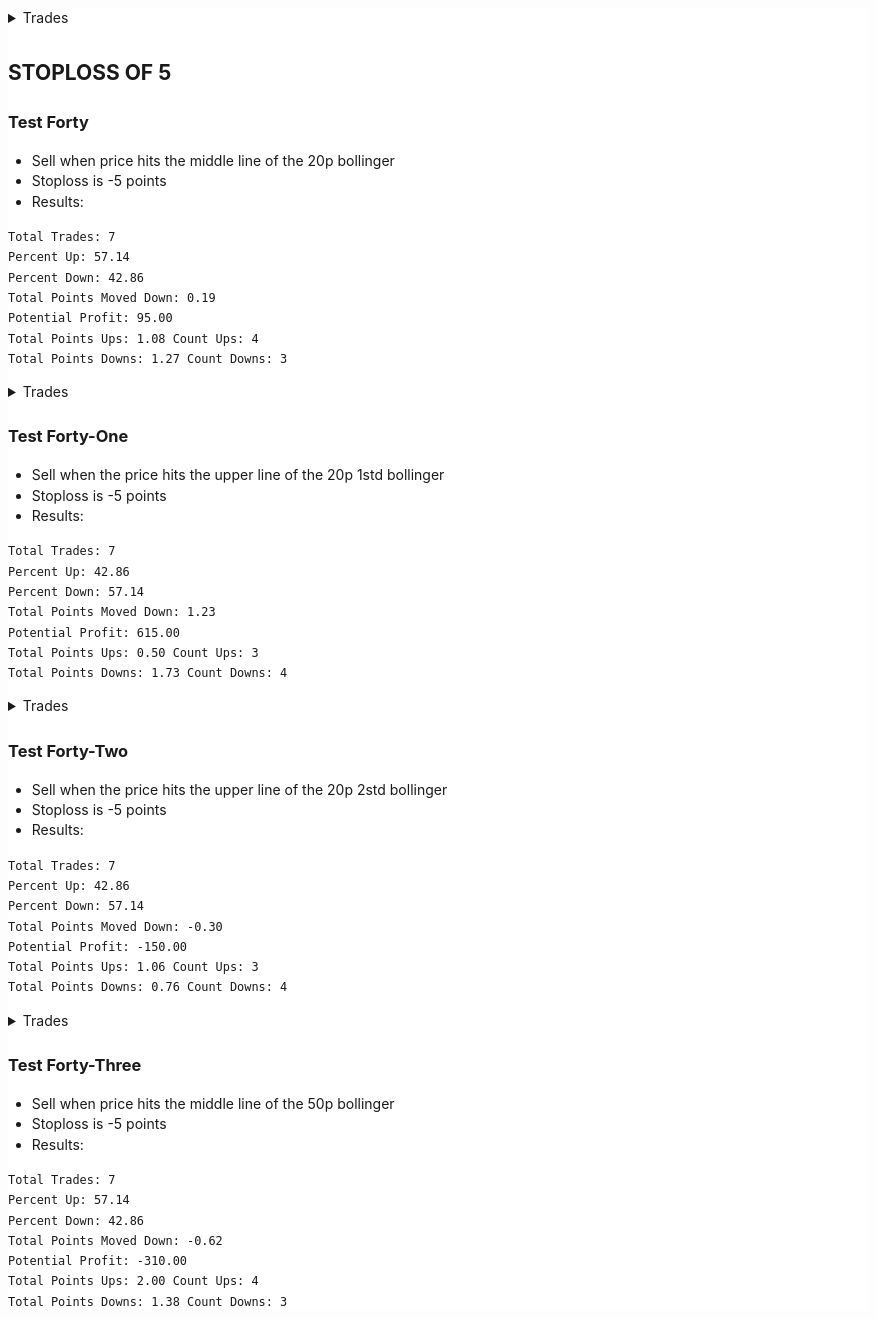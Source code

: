 <details><summary>Trades</summary></details>

## STOPLOSS OF 5

### Test Forty
* Sell when price hits the middle line of the 20p bollinger
* Stoploss is -5 points
* Results:
```
Total Trades: 7
Percent Up: 57.14
Percent Down: 42.86
Total Points Moved Down: 0.19
Potential Profit: 95.00
Total Points Ups: 1.08 Count Ups: 4
Total Points Downs: 1.27 Count Downs: 3
```

<details><summary>Trades</summary></details>

### Test Forty-One
* Sell when the price hits the upper line of the 20p 1std bollinger
* Stoploss is -5 points
* Results:
```
Total Trades: 7
Percent Up: 42.86
Percent Down: 57.14
Total Points Moved Down: 1.23
Potential Profit: 615.00
Total Points Ups: 0.50 Count Ups: 3
Total Points Downs: 1.73 Count Downs: 4
```

<details><summary>Trades</summary></details>

### Test Forty-Two
* Sell when the price hits the upper line of the 20p 2std bollinger
* Stoploss is -5 points
* Results:
```
Total Trades: 7
Percent Up: 42.86
Percent Down: 57.14
Total Points Moved Down: -0.30
Potential Profit: -150.00
Total Points Ups: 1.06 Count Ups: 3
Total Points Downs: 0.76 Count Downs: 4
```

<details><summary>Trades</summary></details>

### Test Forty-Three
* Sell when price hits the middle line of the 50p bollinger
* Stoploss is -5 points
* Results:
```
Total Trades: 7
Percent Up: 57.14
Percent Down: 42.86
Total Points Moved Down: -0.62
Potential Profit: -310.00
Total Points Ups: 2.00 Count Ups: 4
Total Points Downs: 1.38 Count Downs: 3
```